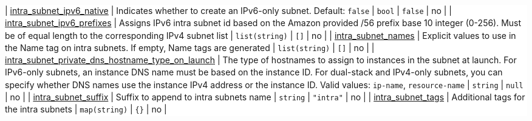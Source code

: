 | <a name="input_intra_subnet_ipv6_native"></a> [intra\_subnet\_ipv6\_native](#input\_intra\_subnet\_ipv6\_native)                                                                                                                                        | Indicates whether to create an IPv6-only subnet. Default: `false`                                                                                                                                                                                                                                                      | `bool` | `false`                                                                                                                                                                                                                                                                                                                                                      | no |
| <a name="input_intra_subnet_ipv6_prefixes"></a> [intra\_subnet\_ipv6\_prefixes](#input\_intra\_subnet\_ipv6\_prefixes)                                                                                                                                  | Assigns IPv6 intra subnet id based on the Amazon provided /56 prefix base 10 integer (0-256). Must be of equal length to the corresponding IPv4 subnet list                                                                                                                                                            | `list(string)` | `[]`                                                                                                                                                                                                                                                                                                                                                         | no |
| <a name="input_intra_subnet_names"></a> [intra\_subnet\_names](#input\_intra\_subnet\_names)                                                                                                                                                            | Explicit values to use in the Name tag on intra subnets. If empty, Name tags are generated                                                                                                                                                                                                                             | `list(string)` | `[]`                                                                                                                                                                                                                                                                                                                                                         | no |
| <a name="input_intra_subnet_private_dns_hostname_type_on_launch"></a> [intra\_subnet\_private\_dns\_hostname\_type\_on\_launch](#input\_intra\_subnet\_private\_dns\_hostname\_type\_on\_launch)                                                        | The type of hostnames to assign to instances in the subnet at launch. For IPv6-only subnets, an instance DNS name must be based on the instance ID. For dual-stack and IPv4-only subnets, you can specify whether DNS names use the instance IPv4 address or the instance ID. Valid values: `ip-name`, `resource-name` | `string` | `null`                                                                                                                                                                                                                                                                                                                                                       | no |
| <a name="input_intra_subnet_suffix"></a> [intra\_subnet\_suffix](#input\_intra\_subnet\_suffix)                                                                                                                                                         | Suffix to append to intra subnets name                                                                                                                                                                                                                                                                                 | `string` | `"intra"`                                                                                                                                                                                                                                                                                                                                                    | no |
| <a name="input_intra_subnet_tags"></a> [intra\_subnet\_tags](#input\_intra\_subnet\_tags)                                                                                                                                                               | Additional tags for the intra subnets                                                                                                                                                                                                                                                                                  | `map(string)` | `{}`                                                                                                                                                                                                                                                                                                                                                         | no |